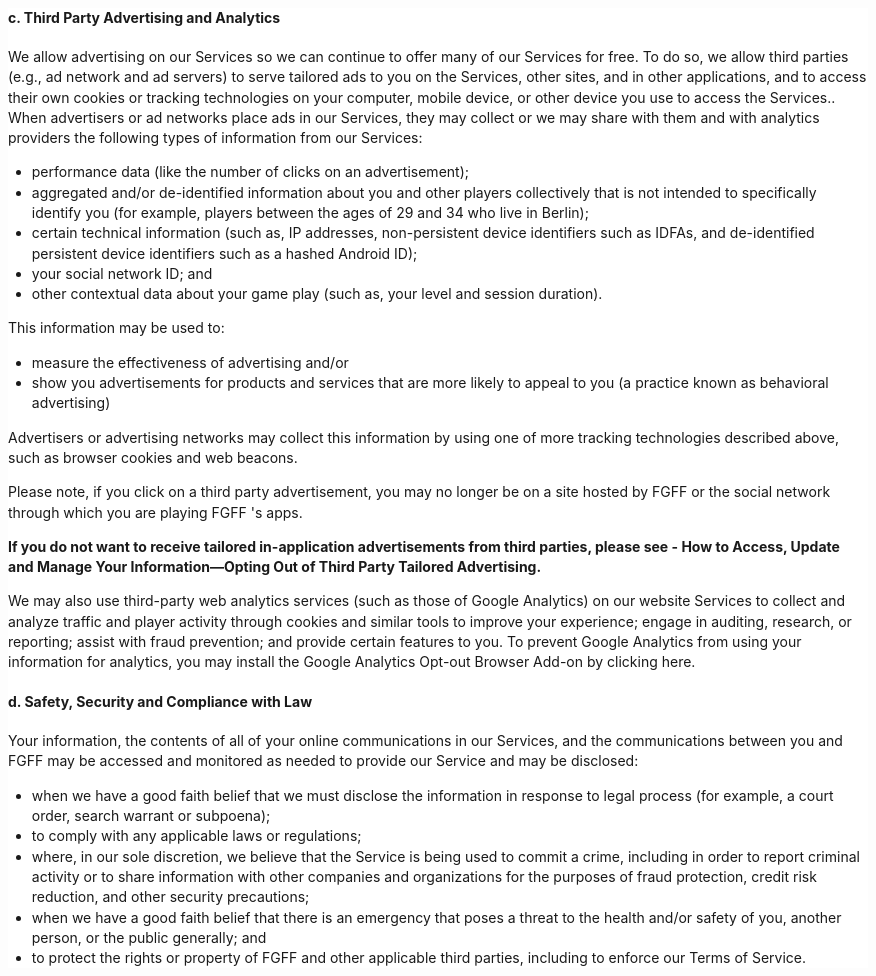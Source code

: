 #### c. Third Party Advertising and Analytics

We allow advertising on our Services so we can continue to offer many of our
Services for free. To do so, we allow third parties (e.g., ad network and ad
servers) to serve tailored ads to you on the Services, other sites, and in
other applications, and to access their own cookies or tracking technologies
on your computer, mobile device, or other device you use to access the
Services.. When advertisers or ad networks place ads in our Services, they may
collect or we may share with them and with analytics providers the following
types of information from our Services:

  * performance data (like the number of clicks on an advertisement);
  * aggregated and/or de-identified information about you and other players collectively that is not intended to specifically identify you (for example, players between the ages of 29 and 34 who live in Berlin);
  * certain technical information (such as, IP addresses, non-persistent device identifiers such as IDFAs, and de-identified persistent device identifiers such as a hashed Android ID);
  * your social network ID; and
  * other contextual data about your game play (such as, your level and session duration). 

This information may be used to:

  * measure the effectiveness of advertising and/or
  * show you advertisements for products and services that are more likely to appeal to you (a practice known as behavioral advertising)

Advertisers or advertising networks may collect this information by using one
of more tracking technologies described above, such as browser cookies and web
beacons.

Please note, if you click on a third party advertisement, you may no longer be
on a site hosted by FGFF or the social network through which you are playing
FGFF 's apps.

**If you do not want to receive tailored in-application advertisements from
third parties, please see - How to Access, Update and Manage Your
Information—Opting Out of Third Party Tailored Advertising.**

We may also use third-party web analytics services (such as those of Google
Analytics) on our website Services to collect and analyze traffic and player
activity through cookies and similar tools to improve your experience; engage
in auditing, research, or reporting; assist with fraud prevention; and provide
certain features to you. To prevent Google Analytics from using your
information for analytics, you may install the Google Analytics Opt-out
Browser Add-on by clicking here.

#### d. Safety, Security and Compliance with Law

Your information, the contents of all of your online communications in our
Services, and the communications between you and FGFF may be accessed and
monitored as needed to provide our Service and may be disclosed:

  * when we have a good faith belief that we must disclose the information in response to legal process (for example, a court order, search warrant or subpoena);
  * to comply with any applicable laws or regulations;
  * where, in our sole discretion, we believe that the Service is being used to commit a crime, including in order to report criminal activity or to share information with other companies and organizations for the purposes of fraud protection, credit risk reduction, and other security precautions;
  * when we have a good faith belief that there is an emergency that poses a threat to the health and/or safety of you, another person, or the public generally; and
  * to protect the rights or property of FGFF and other applicable third parties, including to enforce our Terms of Service.
